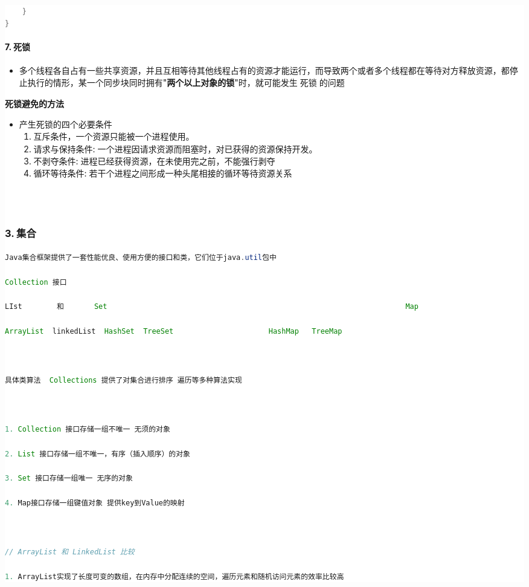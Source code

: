 ```java
    }
}

```

#### 7. 死锁

* 多个线程各自占有一些共享资源，并且互相等待其他线程占有的资源才能运行，而导致两个或者多个线程都在等待对方释放资源，都停止执行的情形，某一个同步块同时拥有"**两个以上对象的锁**"时，就可能发生 死锁 的问题

**死锁避免的方法**

* 产生死锁的四个必要条件
  1. 互斥条件，一个资源只能被一个进程使用。
  2. 请求与保持条件: 一个进程因请求资源而阻塞时，对已获得的资源保持开发。
  3. 不剥夺条件: 进程已经获得资源，在未使用完之前，不能强行剥夺
  4. 循环等待条件: 若干个进程之间形成一种头尾相接的循环等待资源关系

```java




```





















### 3. 集合

```java
Java集合框架提供了一套性能优良、使用方便的接口和类，它们位于java.util包中

Collection 接口

LIst    	和 		Set																		Map

ArrayList  linkedList  HashSet  TreeSet						 HashMap   TreeMap



具体类算法  Collections 提供了对集合进行排序 遍历等多种算法实现



1. Collection 接口存储一组不唯一 无须的对象

2. List 接口存储一组不唯一，有序（插入顺序）的对象

3. Set 接口存储一组唯一 无序的对象

4. Map接口存储一组键值对象 提供key到Value的映射



// ArrayList 和 LinkedList 比较

1. ArrayList实现了长度可变的数组，在内存中分配连续的空间，遍历元素和随机访问元素的效率比较高
```